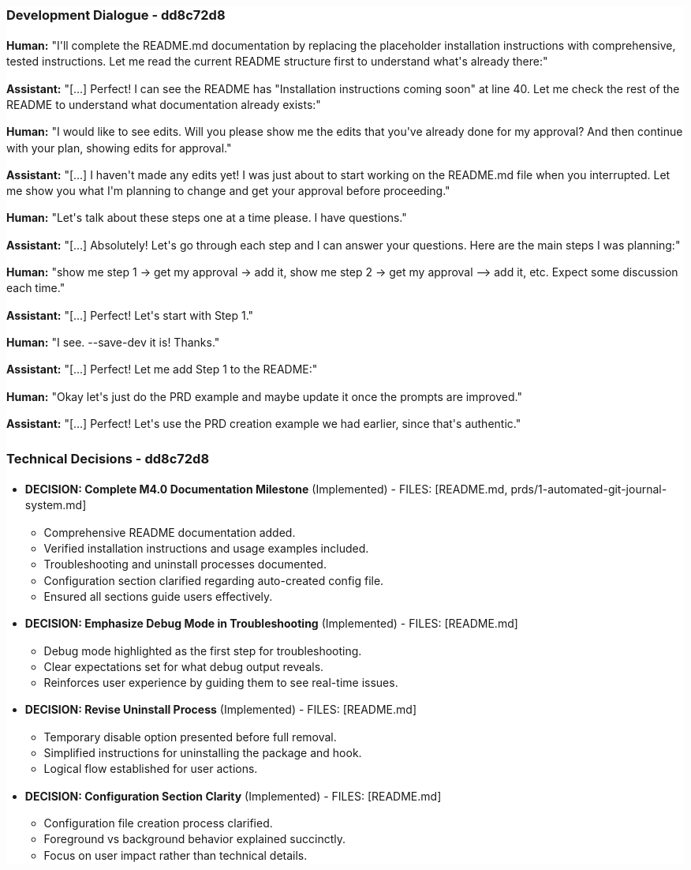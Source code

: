 ### Development Dialogue - dd8c72d8

**Human:** "I'll complete the README.md documentation by replacing the placeholder installation instructions with comprehensive, tested instructions. Let me read the current README structure first to understand what's already there:"

**Assistant:** "[...] Perfect! I can see the README has "Installation instructions coming soon" at line 40. Let me check the rest of the README to understand what documentation already exists:"

**Human:** "I would like to see edits. Will you please show me the edits that you've already done for my approval? And then continue with your plan, showing edits for approval."

**Assistant:** "[...] I haven't made any edits yet! I was just about to start working on the README.md file when you interrupted. Let me show you what I'm planning to change and get your approval before proceeding."

**Human:** "Let's talk about these steps one at a time please. I have questions."

**Assistant:** "[...] Absolutely! Let's go through each step and I can answer your questions. Here are the main steps I was planning:"

**Human:** "show me step 1 -> get my approval -> add it, show me step 2 -> get my approval --> add it, etc. Expect some discussion each time."

**Assistant:** "[...] Perfect! Let's start with Step 1."

**Human:** "I see. --save-dev it is! Thanks."

**Assistant:** "[...] Perfect! Let me add Step 1 to the README:"

**Human:** "Okay let's just do the PRD example and maybe update it once the prompts are improved."

**Assistant:** "[...] Perfect! Let's use the PRD creation example we had earlier, since that's authentic."

### Technical Decisions - dd8c72d8

- **DECISION: Complete M4.0 Documentation Milestone** (Implemented) - FILES: [README.md, prds/1-automated-git-journal-system.md]
  - Comprehensive README documentation added.
  - Verified installation instructions and usage examples included.
  - Troubleshooting and uninstall processes documented.
  - Configuration section clarified regarding auto-created config file.
  - Ensured all sections guide users effectively.
  
- **DECISION: Emphasize Debug Mode in Troubleshooting** (Implemented) - FILES: [README.md]
  - Debug mode highlighted as the first step for troubleshooting.
  - Clear expectations set for what debug output reveals.
  - Reinforces user experience by guiding them to see real-time issues.

- **DECISION: Revise Uninstall Process** (Implemented) - FILES: [README.md]
  - Temporary disable option presented before full removal.
  - Simplified instructions for uninstalling the package and hook.
  - Logical flow established for user actions.

- **DECISION: Configuration Section Clarity** (Implemented) - FILES: [README.md]
  - Configuration file creation process clarified.
  - Foreground vs background behavior explained succinctly.
  - Focus on user impact rather than technical details.
